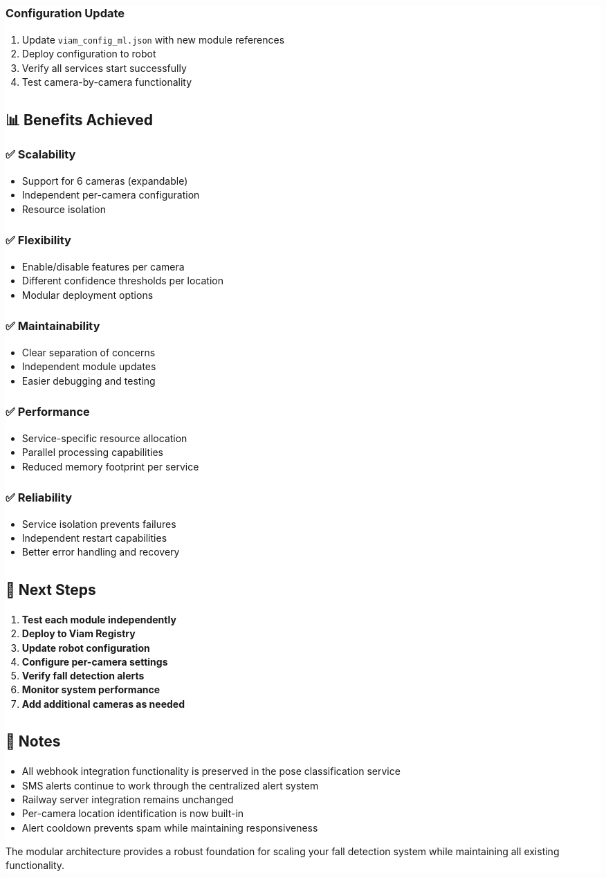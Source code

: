 ### Configuration Update
1. Update `viam_config_ml.json` with new module references
2. Deploy configuration to robot
3. Verify all services start successfully
4. Test camera-by-camera functionality

## 📊 Benefits Achieved

### ✅ Scalability
- Support for 6 cameras (expandable)
- Independent per-camera configuration
- Resource isolation

### ✅ Flexibility  
- Enable/disable features per camera
- Different confidence thresholds per location
- Modular deployment options

### ✅ Maintainability
- Clear separation of concerns
- Independent module updates
- Easier debugging and testing

### ✅ Performance
- Service-specific resource allocation
- Parallel processing capabilities
- Reduced memory footprint per service

### ✅ Reliability
- Service isolation prevents failures
- Independent restart capabilities
- Better error handling and recovery

## 🔧 Next Steps

1. **Test each module independently**
2. **Deploy to Viam Registry**
3. **Update robot configuration**  
4. **Configure per-camera settings**
5. **Verify fall detection alerts**
6. **Monitor system performance**
7. **Add additional cameras as needed**

## 📝 Notes

- All webhook integration functionality is preserved in the pose classification service
- SMS alerts continue to work through the centralized alert system
- Railway server integration remains unchanged
- Per-camera location identification is now built-in
- Alert cooldown prevents spam while maintaining responsiveness

The modular architecture provides a robust foundation for scaling your fall detection system while maintaining all existing functionality.
